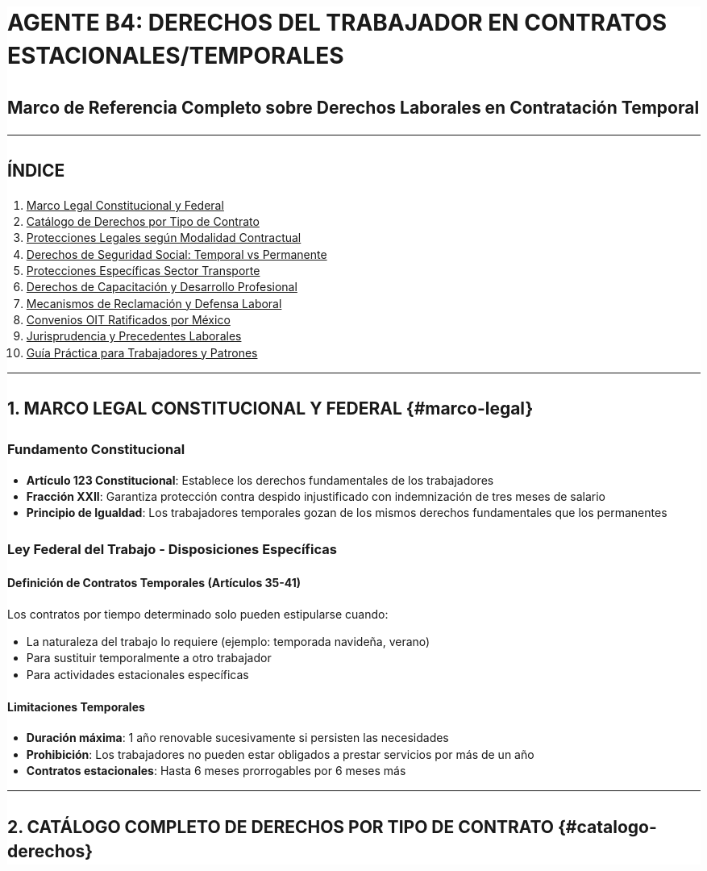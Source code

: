 # AGENTE B4: DERECHOS DEL TRABAJADOR EN CONTRATOS ESTACIONALES/TEMPORALES
## Marco de Referencia Completo sobre Derechos Laborales en Contratación Temporal

---

## ÍNDICE

1. [Marco Legal Constitucional y Federal](#marco-legal)
2. [Catálogo de Derechos por Tipo de Contrato](#catalogo-derechos)
3. [Protecciones Legales según Modalidad Contractual](#protecciones-legales)
4. [Derechos de Seguridad Social: Temporal vs Permanente](#seguridad-social)
5. [Protecciones Específicas Sector Transporte](#sector-transporte)
6. [Derechos de Capacitación y Desarrollo Profesional](#capacitacion)
7. [Mecanismos de Reclamación y Defensa Laboral](#mecanismos-reclamo)
8. [Convenios OIT Ratificados por México](#convenios-oit)
9. [Jurisprudencia y Precedentes Laborales](#jurisprudencia)
10. [Guía Práctica para Trabajadores y Patrones](#guia-practica)

---

## 1. MARCO LEGAL CONSTITUCIONAL Y FEDERAL {#marco-legal}

### Fundamento Constitucional
- **Artículo 123 Constitucional**: Establece los derechos fundamentales de los trabajadores
- **Fracción XXII**: Garantiza protección contra despido injustificado con indemnización de tres meses de salario
- **Principio de Igualdad**: Los trabajadores temporales gozan de los mismos derechos fundamentales que los permanentes

### Ley Federal del Trabajo - Disposiciones Específicas

#### Definición de Contratos Temporales (Artículos 35-41)
Los contratos por tiempo determinado solo pueden estipularse cuando:
- La naturaleza del trabajo lo requiere (ejemplo: temporada navideña, verano)
- Para sustituir temporalmente a otro trabajador
- Para actividades estacionales específicas

#### Limitaciones Temporales
- **Duración máxima**: 1 año renovable sucesivamente si persisten las necesidades
- **Prohibición**: Los trabajadores no pueden estar obligados a prestar servicios por más de un año
- **Contratos estacionales**: Hasta 6 meses prorrogables por 6 meses más

---

## 2. CATÁLOGO COMPLETO DE DERECHOS POR TIPO DE CONTRATO {#catalogo-derechos}
